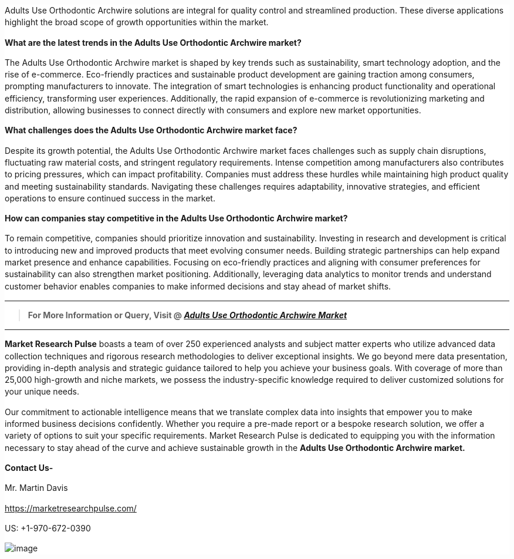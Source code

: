 Adults Use Orthodontic Archwire solutions are integral for quality control and streamlined production. These diverse applications highlight the broad scope of growth opportunities within the market.</p><p><strong>What are the latest trends in the Adults Use Orthodontic Archwire market?</strong></p><p>The Adults Use Orthodontic Archwire market is shaped by key trends such as sustainability, smart technology adoption, and the rise of e-commerce. Eco-friendly practices and sustainable product development are gaining traction among consumers, prompting manufacturers to innovate. The integration of smart technologies is enhancing product functionality and operational efficiency, transforming user experiences. Additionally, the rapid expansion of e-commerce is revolutionizing marketing and distribution, allowing businesses to connect directly with consumers and explore new market opportunities.</p><p><strong>What challenges does the Adults Use Orthodontic Archwire market face?</strong></p><p>Despite its growth potential, the Adults Use Orthodontic Archwire market faces challenges such as supply chain disruptions, fluctuating raw material costs, and stringent regulatory requirements. Intense competition among manufacturers also contributes to pricing pressures, which can impact profitability. Companies must address these hurdles while maintaining high product quality and meeting sustainability standards. Navigating these challenges requires adaptability, innovative strategies, and efficient operations to ensure continued success in the market.</p><p><strong>How can companies stay competitive in the Adults Use Orthodontic Archwire market?</strong></p><p>To remain competitive, companies should prioritize innovation and sustainability. Investing in research and development is critical to introducing new and improved products that meet evolving consumer needs. Building strategic partnerships can help expand market presence and enhance capabilities. Focusing on eco-friendly practices and aligning with consumer preferences for sustainability can also strengthen market positioning. Additionally, leveraging data analytics to monitor trends and understand customer behavior enables companies to make informed decisions and stay ahead of market shifts.</p><hr /><blockquote><p><strong>For More Information or Query, Visit @&nbsp;<em><a href="https://marketresearchpulse.com/report/85097/adults-use-orthodontic-archwire-market?utm_source=Linkedin&utm_medium=028">Adults Use Orthodontic Archwire Market</a></em></strong></p></blockquote><hr /><p><strong>Market Research Pulse</strong> boasts a team of over 250 experienced analysts and subject matter experts who utilize advanced data collection techniques and rigorous research methodologies to deliver exceptional insights. We go beyond mere data presentation, providing in-depth analysis and strategic guidance tailored to help you achieve your business goals. With coverage of more than 25,000 high-growth and niche markets, we possess the industry-specific knowledge required to deliver customized solutions for your unique needs.</p><p>Our commitment to actionable intelligence means that we translate complex data into insights that empower you to make informed business decisions confidently. Whether you require a pre-made report or a bespoke research solution, we offer a variety of options to suit your specific requirements. Market Research Pulse is dedicated to equipping you with the information necessary to stay ahead of the curve and achieve sustainable growth in the <strong>Adults Use Orthodontic Archwire market.</strong></p><p><strong>Contact Us-</strong></p><p>Mr. Martin Davis</p><p>https://marketresearchpulse.com/</p><p>US: +1-970-672-0390</p>
![image](https://github.com/user-attachments/assets/b346e7ee-435d-4c83-a7b8-08cd8c820dba)
